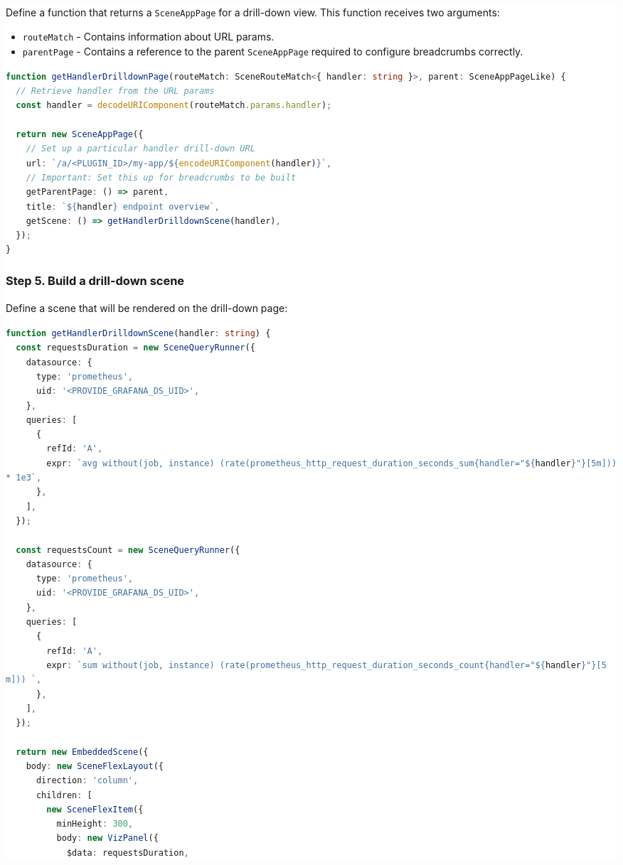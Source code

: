 Define a function that returns a `SceneAppPage` for a drill-down view. This function receives two arguments:

- `routeMatch` - Contains information about URL params.
- `parentPage` - Contains a reference to the parent `SceneAppPage` required to configure breadcrumbs correctly.

```ts
function getHandlerDrilldownPage(routeMatch: SceneRouteMatch<{ handler: string }>, parent: SceneAppPageLike) {
  // Retrieve handler from the URL params
  const handler = decodeURIComponent(routeMatch.params.handler);

  return new SceneAppPage({
    // Set up a particular handler drill-down URL
    url: `/a/<PLUGIN_ID>/my-app/${encodeURIComponent(handler)}`,
    // Important: Set this up for breadcrumbs to be built
    getParentPage: () => parent,
    title: `${handler} endpoint overview`,
    getScene: () => getHandlerDrilldownScene(handler),
  });
}
```

### Step 5. Build a drill-down scene

Define a scene that will be rendered on the drill-down page:

```ts
function getHandlerDrilldownScene(handler: string) {
  const requestsDuration = new SceneQueryRunner({
    datasource: {
      type: 'prometheus',
      uid: '<PROVIDE_GRAFANA_DS_UID>',
    },
    queries: [
      {
        refId: 'A',
        expr: `avg without(job, instance) (rate(prometheus_http_request_duration_seconds_sum{handler="${handler}"}[5m])) * 1e3`,
      },
    ],
  });

  const requestsCount = new SceneQueryRunner({
    datasource: {
      type: 'prometheus',
      uid: '<PROVIDE_GRAFANA_DS_UID>',
    },
    queries: [
      {
        refId: 'A',
        expr: `sum without(job, instance) (rate(prometheus_http_request_duration_seconds_count{handler="${handler}"}[5m])) `,
      },
    ],
  });

  return new EmbeddedScene({
    body: new SceneFlexLayout({
      direction: 'column',
      children: [
        new SceneFlexItem({
          minHeight: 300,
          body: new VizPanel({
            $data: requestsDuration,
```